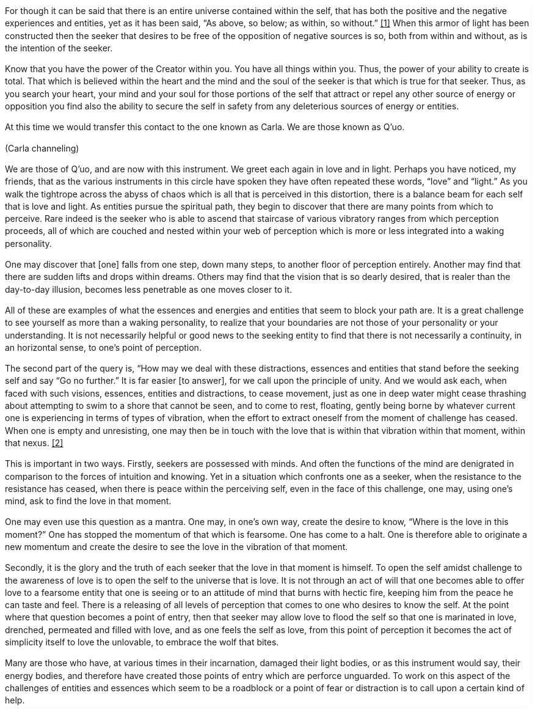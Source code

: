 <p>For though it can be said that there is an entire universe contained within the self, that has both the positive and the negative experiences and entities, yet as it has been said, “As above, so below; as within, so without.” <a id="_ftnref1" href="#_ftn1" name="_ftnref1">[1]</a> When this armor of light has been constructed then the seeker that desires to be free of the opposition of negative sources is so, both from within and without, as is the intention of the seeker.</p>
<p>Know that you have the power of the Creator within you. You have all things within you. Thus, the power of your ability to create is total. That which is believed within the heart and the mind and the soul of the seeker is that which is true for that seeker. Thus, as you search your heart, your mind and your soul for those portions of the self that attract or repel any other source of energy or opposition you find also the ability to secure the self in safety from any deleterious sources of energy or entities.</p>
<p>At this time we would transfer this contact to the one known as Carla. We are those known as Q’uo.</p>
<p class="channel-type">(Carla channeling)</p>
<p>We are those of Q’uo, and are now with this instrument. We greet each again in love and in light. Perhaps you have noticed, my friends, that as the various instruments in this circle have spoken they have often repeated these words, “love” and “light.” As you walk the tightrope across the abyss of chaos which is all that is perceived in this distortion, there is a balance beam for each self that is love and light. As entities pursue the spiritual path, they begin to discover that there are many points from which to perceive. Rare indeed is the seeker who is able to ascend that staircase of various vibratory ranges from which perception proceeds, all of which are couched and nested within your web of perception which is more or less integrated into a waking personality.</p>
<p>One may discover that [one] falls from one step, down many steps, to another floor of perception entirely. Another may find that there are sudden lifts and drops within dreams. Others may find that the vision that is so dearly desired, that is realer than the day-to-day illusion, becomes less penetrable as one moves closer to it.</p>
<p>All of these are examples of what the essences and energies and entities that seem to block your path are. It is a great challenge to see yourself as more than a waking personality, to realize that your boundaries are not those of your personality or your understanding. It is not necessarily helpful or good news to the seeking entity to find that there is not necessarily a continuity, in an horizontal sense, to one’s point of perception.</p>
<p>The second part of the query is, “How may we deal with these distractions, essences and entities that stand before the seeking self and say “Go no further.” It is far easier [to answer], for we call upon the principle of unity. And we would ask each, when faced with such visions, essences, entities and distractions, to cease movement, just as one in deep water might cease thrashing about attempting to swim to a shore that cannot be seen, and to come to rest, floating, gently being borne by whatever current one is experiencing in terms of types of vibration, when the effort to extract oneself from the moment of challenge has ceased. When one is empty and unresisting, one may then be in touch with the love that is within that vibration within that moment, within that nexus. <a id="_ftnref2" href="#_ftn2" name="_ftnref2">[2]</a></p>
<p>This is important in two ways. Firstly, seekers are possessed with minds. And often the functions of the mind are denigrated in comparison to the forces of intuition and knowing. Yet in a situation which confronts one as a seeker, when the resistance to the resistance has ceased, when there is peace within the perceiving self, even in the face of this challenge, one may, using one’s mind, ask to find the love in that moment.</p>
<p>One may even use this question as a mantra. One may, in one’s own way, create the desire to know, “Where is the love in this moment?” One has stopped the momentum of that which is fearsome. One has come to a halt. One is therefore able to originate a new momentum and create the desire to see the love in the vibration of that moment.</p>
<p>Secondly, it is the glory and the truth of each seeker that the love in that moment is himself. To open the self amidst challenge to the awareness of love is to open the self to the universe that is love. It is not through an act of will that one becomes able to offer love to a fearsome entity that one is seeing or to an attitude of mind that burns with hectic fire, keeping him from the peace he can taste and feel. There is a releasing of all levels of perception that comes to one who desires to know the self. At the point where that question becomes a point of entry, then that seeker may allow love to flood the self so that one is marinated in love, drenched, permeated and filled with love, and as one feels the self as love, from this point of perception it becomes the act of simplicity itself to love the unlovable, to embrace the wolf that bites.</p>
<p>Many are those who have, at various times in their incarnation, damaged their light bodies, or as this instrument would say, their energy bodies, and therefore have created those points of entry which are perforce unguarded. To work on this aspect of the challenges of entities and essences which seem to be a roadblock or a point of fear or distraction is to call upon a certain kind of help.</p>